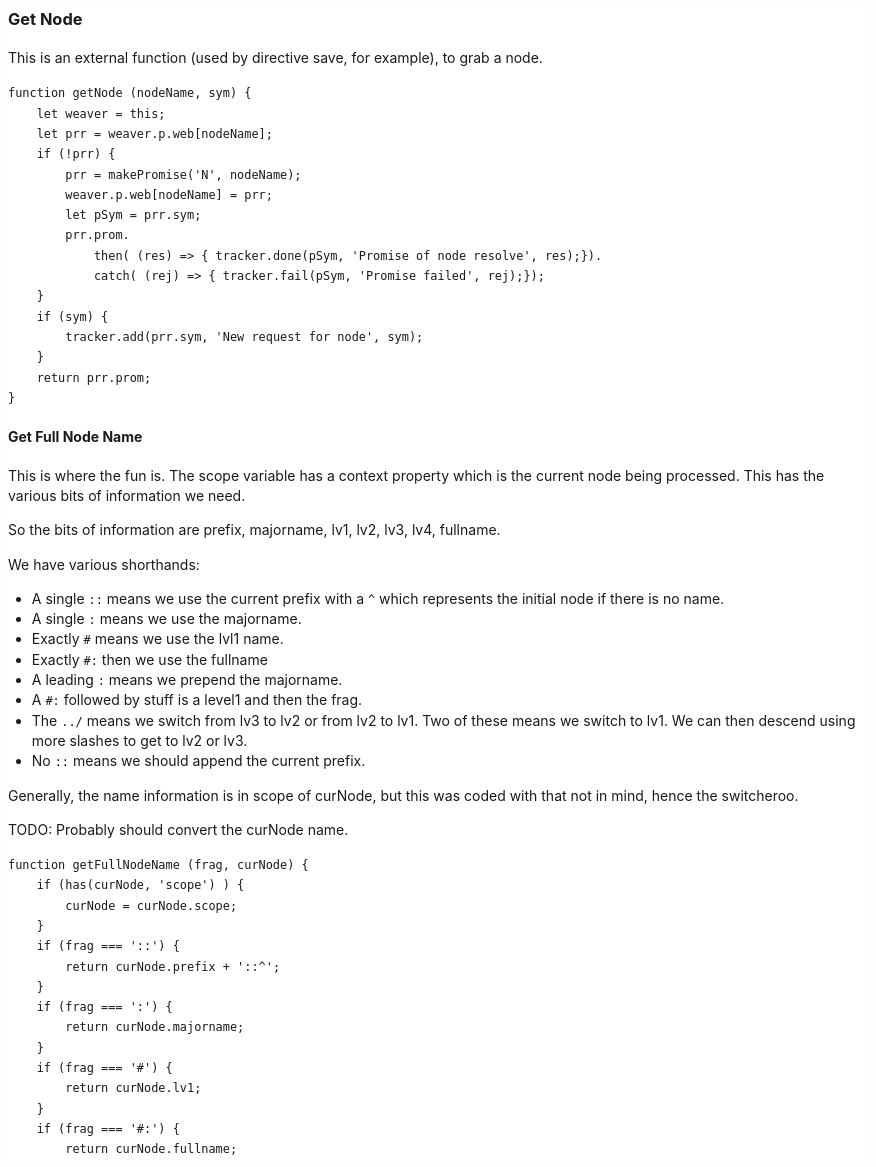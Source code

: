 
### Get Node

This is an external function (used by directive save, for example), to grab a
node. 

    function getNode (nodeName, sym) {
        let weaver = this;
        let prr = weaver.p.web[nodeName];
        if (!prr) {
            prr = makePromise('N', nodeName);
            weaver.p.web[nodeName] = prr;
            let pSym = prr.sym;
            prr.prom.
                then( (res) => { tracker.done(pSym, 'Promise of node resolve', res);}).
                catch( (rej) => { tracker.fail(pSym, 'Promise failed', rej);});
        }
        if (sym) {
            tracker.add(prr.sym, 'New request for node', sym);
        } 
        return prr.prom;
    }


#### Get Full Node Name

This is where the fun is. The scope variable has a context property which is
the current node being processed. This has the various bits of information we
need. 

So the bits of information are prefix, majorname, lv1, lv2, lv3, lv4,
fullname.

We have various shorthands:

* A single `::` means we use the current prefix with a `^` which represents
  the initial node if there is no name. 
* A single `:` means we use the majorname. 
* Exactly `#` means we use the lvl1 name. 
* Exactly `#:` then we use the fullname 
* A leading `:` means we prepend the majorname. 
* A `#:` followed by stuff is a level1 and then the frag.
* The `../` means we switch from lv3 to lv2 or from lv2 to lv1. Two of these
  means we switch to lv1. We can then descend using more slashes to get to lv2
  or lv3. 
* No `::` means we should append the current prefix. 
  

Generally, the name information is in scope of curNode, but this was coded
with that not in mind, hence the switcheroo. 

TODO: Probably should convert the curNode name.

    function getFullNodeName (frag, curNode) {
        if (has(curNode, 'scope') ) {
            curNode = curNode.scope;
        }
        if (frag === '::') {
            return curNode.prefix + '::^';
        }
        if (frag === ':') {
            return curNode.majorname;
        }
        if (frag === '#') {
            return curNode.lv1;
        }
        if (frag === '#:') {
            return curNode.fullname;